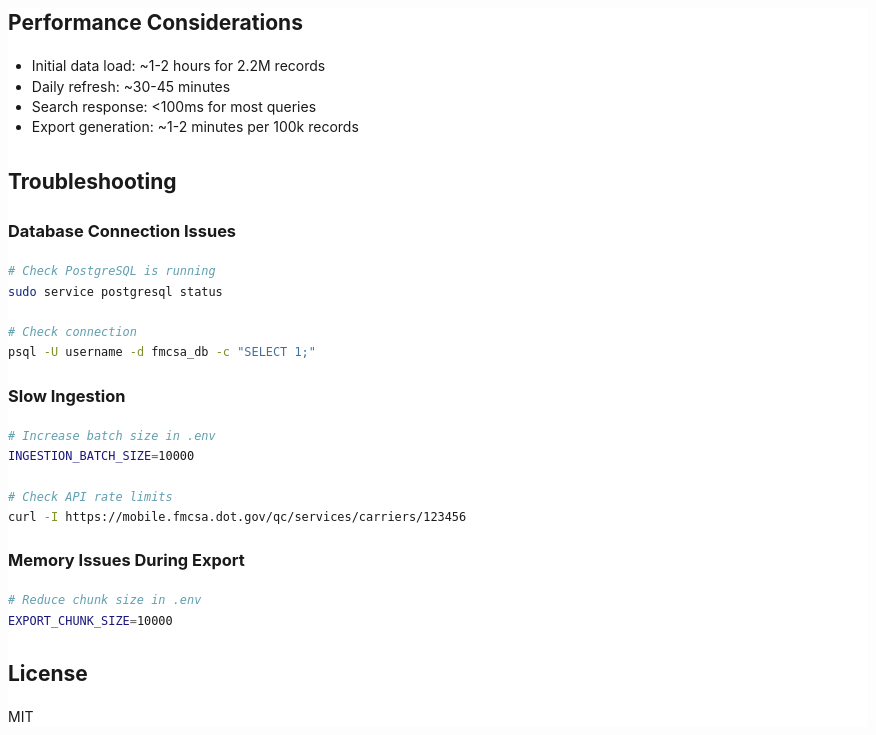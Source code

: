 ## Performance Considerations

- Initial data load: ~1-2 hours for 2.2M records
- Daily refresh: ~30-45 minutes
- Search response: <100ms for most queries
- Export generation: ~1-2 minutes per 100k records

## Troubleshooting

### Database Connection Issues

```bash
# Check PostgreSQL is running
sudo service postgresql status

# Check connection
psql -U username -d fmcsa_db -c "SELECT 1;"
```

### Slow Ingestion

```bash
# Increase batch size in .env
INGESTION_BATCH_SIZE=10000

# Check API rate limits
curl -I https://mobile.fmcsa.dot.gov/qc/services/carriers/123456
```

### Memory Issues During Export

```bash
# Reduce chunk size in .env
EXPORT_CHUNK_SIZE=10000
```

## License

MIT